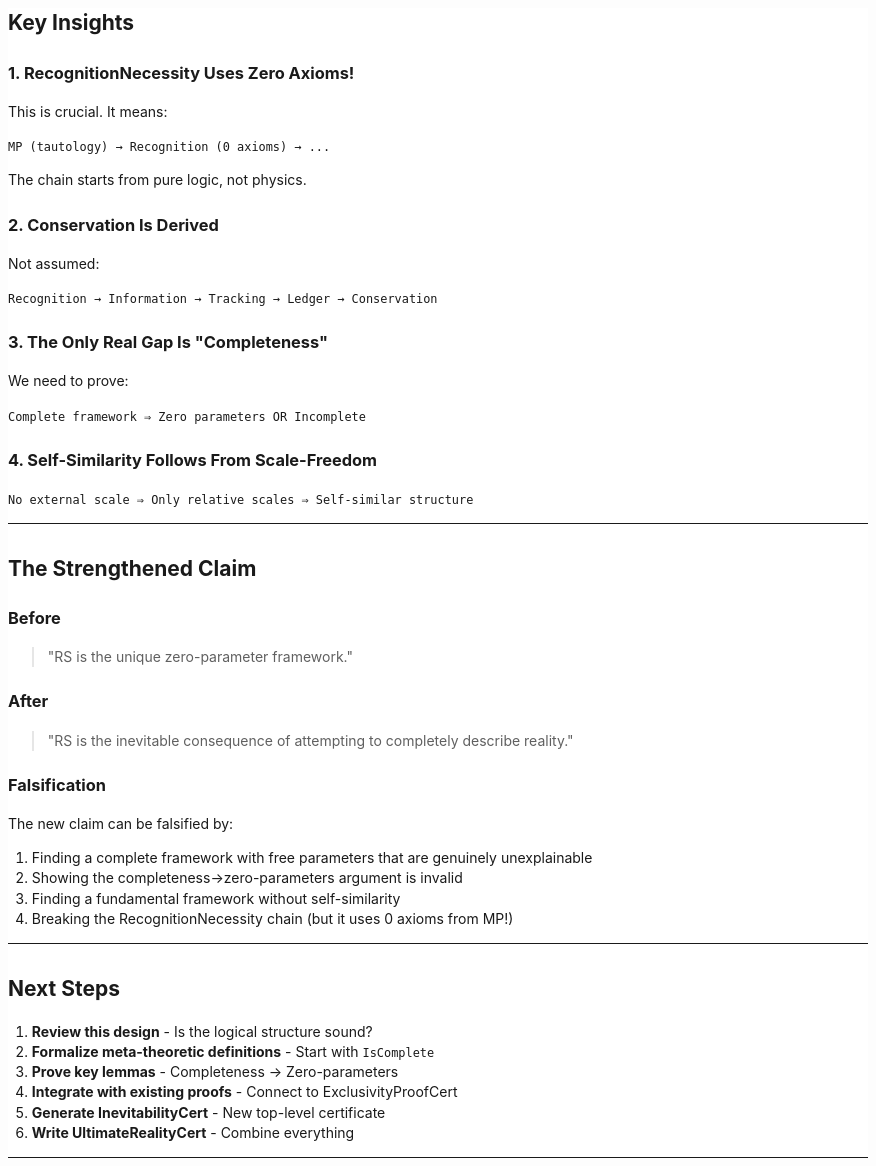 
## Key Insights

### 1. RecognitionNecessity Uses Zero Axioms!
This is crucial. It means:
```
MP (tautology) → Recognition (0 axioms) → ...
```
The chain starts from pure logic, not physics.

### 2. Conservation Is Derived
Not assumed:
```
Recognition → Information → Tracking → Ledger → Conservation
```

### 3. The Only Real Gap Is "Completeness"
We need to prove:
```
Complete framework ⇒ Zero parameters OR Incomplete
```

### 4. Self-Similarity Follows From Scale-Freedom
```
No external scale ⇒ Only relative scales ⇒ Self-similar structure
```

---

## The Strengthened Claim

### Before
> "RS is the unique zero-parameter framework."

### After
> "RS is the inevitable consequence of attempting to completely describe reality."

### Falsification
The new claim can be falsified by:
1. Finding a complete framework with free parameters that are genuinely unexplainable
2. Showing the completeness→zero-parameters argument is invalid
3. Finding a fundamental framework without self-similarity
4. Breaking the RecognitionNecessity chain (but it uses 0 axioms from MP!)

---

## Next Steps

1. **Review this design** - Is the logical structure sound?
2. **Formalize meta-theoretic definitions** - Start with `IsComplete`
3. **Prove key lemmas** - Completeness → Zero-parameters
4. **Integrate with existing proofs** - Connect to ExclusivityProofCert
5. **Generate InevitabilityCert** - New top-level certificate
6. **Write UltimateRealityCert** - Combine everything

---